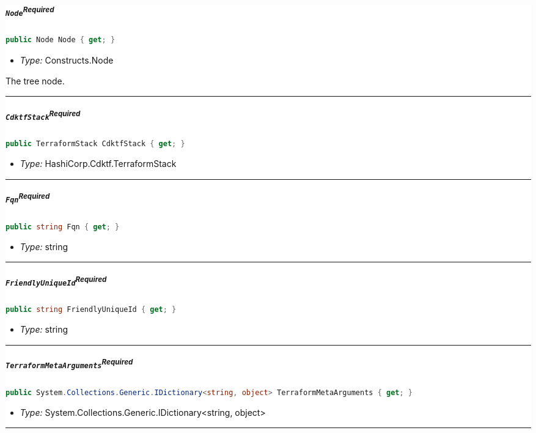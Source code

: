
##### `Node`<sup>Required</sup> <a name="Node" id="@cdktf/provider-cloudflare.stream.Stream.property.node"></a>

```csharp
public Node Node { get; }
```

- *Type:* Constructs.Node

The tree node.

---

##### `CdktfStack`<sup>Required</sup> <a name="CdktfStack" id="@cdktf/provider-cloudflare.stream.Stream.property.cdktfStack"></a>

```csharp
public TerraformStack CdktfStack { get; }
```

- *Type:* HashiCorp.Cdktf.TerraformStack

---

##### `Fqn`<sup>Required</sup> <a name="Fqn" id="@cdktf/provider-cloudflare.stream.Stream.property.fqn"></a>

```csharp
public string Fqn { get; }
```

- *Type:* string

---

##### `FriendlyUniqueId`<sup>Required</sup> <a name="FriendlyUniqueId" id="@cdktf/provider-cloudflare.stream.Stream.property.friendlyUniqueId"></a>

```csharp
public string FriendlyUniqueId { get; }
```

- *Type:* string

---

##### `TerraformMetaArguments`<sup>Required</sup> <a name="TerraformMetaArguments" id="@cdktf/provider-cloudflare.stream.Stream.property.terraformMetaArguments"></a>

```csharp
public System.Collections.Generic.IDictionary<string, object> TerraformMetaArguments { get; }
```

- *Type:* System.Collections.Generic.IDictionary<string, object>

---
